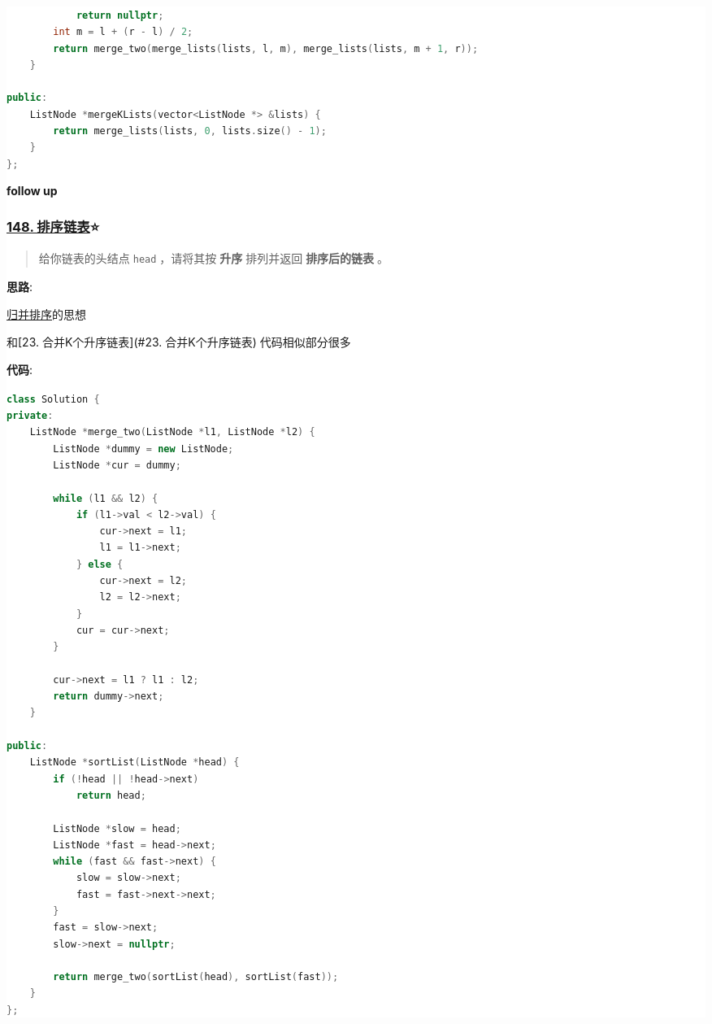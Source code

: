 ```cpp
            return nullptr;
        int m = l + (r - l) / 2;
        return merge_two(merge_lists(lists, l, m), merge_lists(lists, m + 1, r));
    }

public:
    ListNode *mergeKLists(vector<ListNode *> &lists) {
        return merge_lists(lists, 0, lists.size() - 1);
    }
};
```

**follow up**



### [148. 排序链表](https://leetcode.com/problems/sort-list/)⭐️

> 给你链表的头结点 `head` ，请将其按 **升序** 排列并返回 **排序后的链表** 。

**思路**:

[归并排序](#归并排序)的思想

和[23. 合并K个升序链表](#23. 合并K个升序链表) 代码相似部分很多

**代码**:

```cpp
class Solution {
private:
    ListNode *merge_two(ListNode *l1, ListNode *l2) {
        ListNode *dummy = new ListNode;
        ListNode *cur = dummy;

        while (l1 && l2) {
            if (l1->val < l2->val) {
                cur->next = l1;
                l1 = l1->next;
            } else {
                cur->next = l2;
                l2 = l2->next;
            }
            cur = cur->next;
        }

        cur->next = l1 ? l1 : l2;
        return dummy->next;
    }

public:
    ListNode *sortList(ListNode *head) {
        if (!head || !head->next)
            return head;

        ListNode *slow = head;
        ListNode *fast = head->next;
        while (fast && fast->next) {
            slow = slow->next;
            fast = fast->next->next;
        }
        fast = slow->next;
        slow->next = nullptr;

        return merge_two(sortList(head), sortList(fast));
    }
};
```